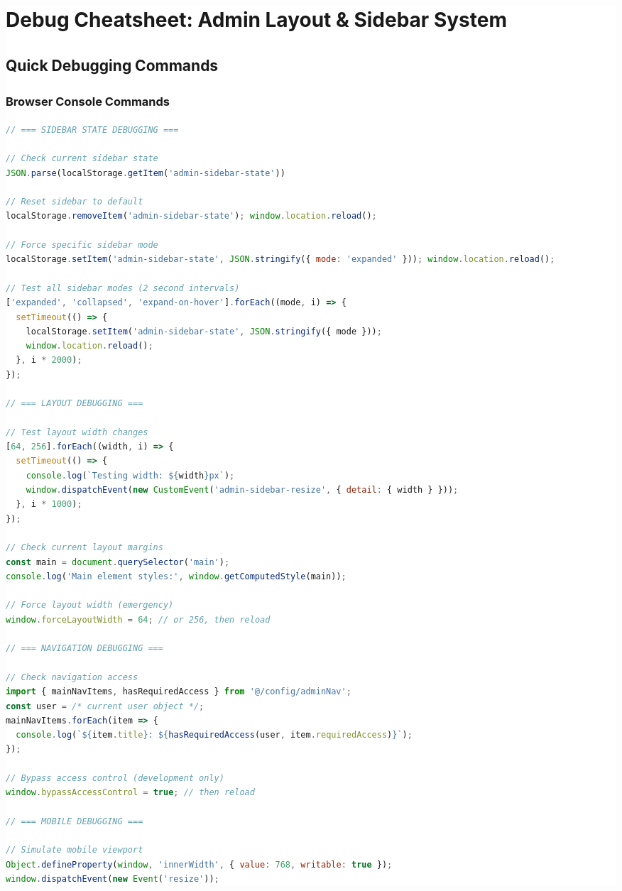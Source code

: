 # Debug Cheatsheet: Admin Layout & Sidebar System

## Quick Debugging Commands

### Browser Console Commands

```javascript
// === SIDEBAR STATE DEBUGGING ===

// Check current sidebar state
JSON.parse(localStorage.getItem('admin-sidebar-state'))

// Reset sidebar to default
localStorage.removeItem('admin-sidebar-state'); window.location.reload();

// Force specific sidebar mode
localStorage.setItem('admin-sidebar-state', JSON.stringify({ mode: 'expanded' })); window.location.reload();

// Test all sidebar modes (2 second intervals)
['expanded', 'collapsed', 'expand-on-hover'].forEach((mode, i) => {
  setTimeout(() => {
    localStorage.setItem('admin-sidebar-state', JSON.stringify({ mode }));
    window.location.reload();
  }, i * 2000);
});

// === LAYOUT DEBUGGING ===

// Test layout width changes
[64, 256].forEach((width, i) => {
  setTimeout(() => {
    console.log(`Testing width: ${width}px`);
    window.dispatchEvent(new CustomEvent('admin-sidebar-resize', { detail: { width } }));
  }, i * 1000);
});

// Check current layout margins
const main = document.querySelector('main');
console.log('Main element styles:', window.getComputedStyle(main));

// Force layout width (emergency)
window.forceLayoutWidth = 64; // or 256, then reload

// === NAVIGATION DEBUGGING ===

// Check navigation access
import { mainNavItems, hasRequiredAccess } from '@/config/adminNav';
const user = /* current user object */;
mainNavItems.forEach(item => {
  console.log(`${item.title}: ${hasRequiredAccess(user, item.requiredAccess)}`);
});

// Bypass access control (development only)
window.bypassAccessControl = true; // then reload

// === MOBILE DEBUGGING ===

// Simulate mobile viewport
Object.defineProperty(window, 'innerWidth', { value: 768, writable: true });
window.dispatchEvent(new Event('resize'));

```